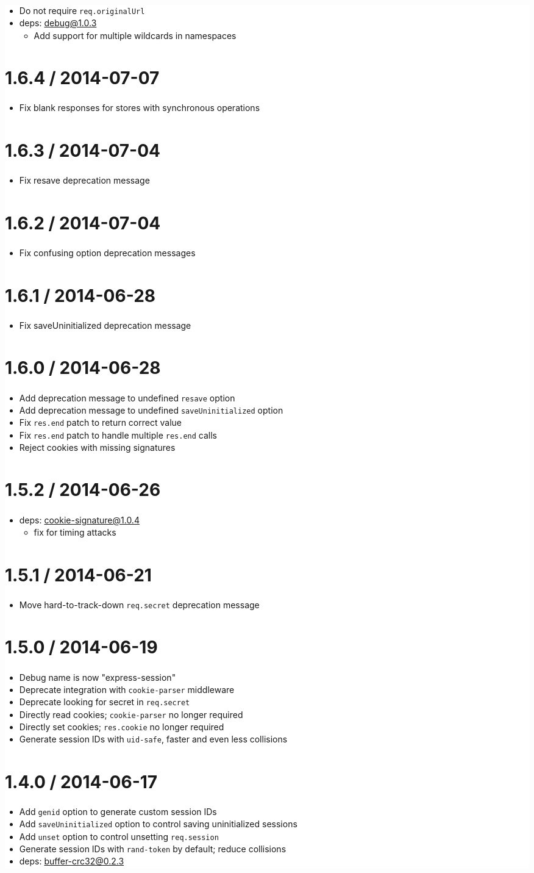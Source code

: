   * Do not require `req.originalUrl`
  * deps: debug@1.0.3
    - Add support for multiple wildcards in namespaces

1.6.4 / 2014-07-07
==================

  * Fix blank responses for stores with synchronous operations

1.6.3 / 2014-07-04
==================

  * Fix resave deprecation message

1.6.2 / 2014-07-04
==================

  * Fix confusing option deprecation messages

1.6.1 / 2014-06-28
==================

  * Fix saveUninitialized deprecation message

1.6.0 / 2014-06-28
==================

  * Add deprecation message to undefined `resave` option
  * Add deprecation message to undefined `saveUninitialized` option
  * Fix `res.end` patch to return correct value
  * Fix `res.end` patch to handle multiple `res.end` calls
  * Reject cookies with missing signatures

1.5.2 / 2014-06-26
==================

  * deps: cookie-signature@1.0.4
    - fix for timing attacks

1.5.1 / 2014-06-21
==================

  * Move hard-to-track-down `req.secret` deprecation message

1.5.0 / 2014-06-19
==================

  * Debug name is now "express-session"
  * Deprecate integration with `cookie-parser` middleware
  * Deprecate looking for secret in `req.secret`
  * Directly read cookies; `cookie-parser` no longer required
  * Directly set cookies; `res.cookie` no longer required
  * Generate session IDs with `uid-safe`, faster and even less collisions

1.4.0 / 2014-06-17
==================

  * Add `genid` option to generate custom session IDs
  * Add `saveUninitialized` option to control saving uninitialized sessions
  * Add `unset` option to control unsetting `req.session`
  * Generate session IDs with `rand-token` by default; reduce collisions
  * deps: buffer-crc32@0.2.3
